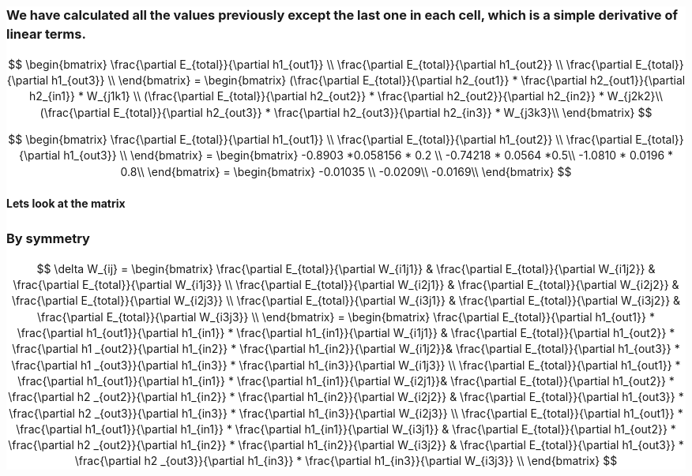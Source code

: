 ### We have calculated all the values previously except the last one in each cell, which is a simple derivative of linear terms.

$$
 \begin{bmatrix}
\frac{\partial E_{total}}{\partial h1_{out1}}  \\
\frac{\partial E_{total}}{\partial h1_{out2}}   \\
\frac{\partial E_{total}}{\partial h1_{out3}} \\ \end{bmatrix}  =   \begin{bmatrix}
(\frac{\partial E_{total}}{\partial h2_{out1}} * \frac{\partial h2_{out1}}{\partial h2_{in1}} * W_{j1k1} \\
(\frac{\partial E_{total}}{\partial h2_{out2}} * \frac{\partial h2_{out2}}{\partial h2_{in2}} * W_{j2k2}\\
(\frac{\partial E_{total}}{\partial h2_{out3}} * \frac{\partial h2_{out3}}{\partial h2_{in3}} * W_{j3k3}\\ \end{bmatrix} 
$$

$$
 \begin{bmatrix}
\frac{\partial E_{total}}{\partial h1_{out1}}  \\
\frac{\partial E_{total}}{\partial h1_{out2}}   \\
\frac{\partial E_{total}}{\partial h1_{out3}} \\ \end{bmatrix}  =   \begin{bmatrix}
-0.8903 *0.058156 * 0.2 \\
-0.74218 * 0.0564 *0.5\\
-1.0810 * 0.0196 * 0.8\\ \end{bmatrix}  =   \begin{bmatrix}
-0.01035 \\
-0.0209\\
-0.0169\\ \end{bmatrix} 
$$

#### Lets look at the matrix
### By symmetry
$$
\delta W_{ij} =  \begin{bmatrix}
\frac{\partial E_{total}}{\partial W_{i1j1}} & \frac{\partial E_{total}}{\partial W_{i1j2}} & \frac{\partial E_{total}}{\partial W_{i1j3}} \\
\frac{\partial E_{total}}{\partial W_{i2j1}} & \frac{\partial E_{total}}{\partial W_{i2j2}} & \frac{\partial E_{total}}{\partial W_{i2j3}} \\
\frac{\partial E_{total}}{\partial W_{i3j1}} & \frac{\partial E_{total}}{\partial W_{i3j2}} & \frac{\partial E_{total}}{\partial W_{i3j3}} \\ \end{bmatrix}  =   \begin{bmatrix}
\frac{\partial E_{total}}{\partial h1_{out1}} * \frac{\partial h1_{out1}}{\partial h1_{in1}} * \frac{\partial h1_{in1}}{\partial W_{i1j1}} & \frac{\partial E_{total}}{\partial h1_{out2}} * \frac{\partial h1
_{out2}}{\partial h1_{in2}} * \frac{\partial h1_{in2}}{\partial W_{i1j2}}& \frac{\partial E_{total}}{\partial h1_{out3}} * \frac{\partial h1
_{out3}}{\partial h1_{in3}} * \frac{\partial h1_{in3}}{\partial W_{i1j3}} \\
\frac{\partial E_{total}}{\partial h1_{out1}} * \frac{\partial h1_{out1}}{\partial h1_{in1}} * \frac{\partial h1_{in1}}{\partial W_{i2j1}}& \frac{\partial E_{total}}{\partial h1_{out2}} * \frac{\partial h2
_{out2}}{\partial h1_{in2}} * \frac{\partial h1_{in2}}{\partial W_{i2j2}} & \frac{\partial E_{total}}{\partial h1_{out3}} * \frac{\partial h2
_{out3}}{\partial h1_{in3}} * \frac{\partial h1_{in3}}{\partial W_{i2j3}} \\
\frac{\partial E_{total}}{\partial h1_{out1}} * \frac{\partial h1_{out1}}{\partial h1_{in1}} * \frac{\partial h1_{in1}}{\partial W_{i3j1}} & \frac{\partial E_{total}}{\partial h1_{out2}} * \frac{\partial h2
_{out2}}{\partial h1_{in2}} * \frac{\partial h1_{in2}}{\partial W_{i3j2}} & \frac{\partial E_{total}}{\partial h1_{out3}} * \frac{\partial h2
_{out3}}{\partial h1_{in3}} * \frac{\partial h1_{in3}}{\partial W_{i3j3}} \\ \end{bmatrix} 
$$
